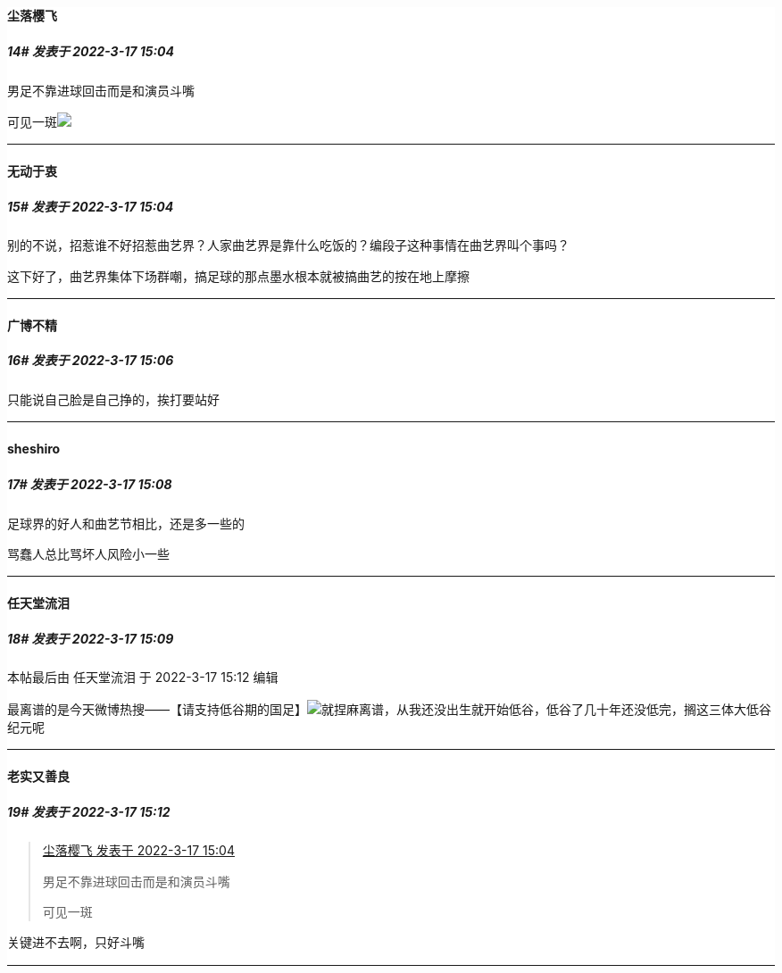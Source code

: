 ####  尘落樱飞  
##### 14#       发表于 2022-3-17 15:04

男足不靠进球回击而是和演员斗嘴

可见一斑<img src="https://static.saraba1st.com/image/smiley/face2017/033.png" referrerpolicy="no-referrer">

*****

####  无动于衷  
##### 15#       发表于 2022-3-17 15:04

别的不说，招惹谁不好招惹曲艺界？人家曲艺界是靠什么吃饭的？编段子这种事情在曲艺界叫个事吗？

这下好了，曲艺界集体下场群嘲，搞足球的那点墨水根本就被搞曲艺的按在地上摩擦

*****

####  广博不精  
##### 16#       发表于 2022-3-17 15:06

只能说自己脸是自己挣的，挨打要站好

*****

####  sheshiro  
##### 17#       发表于 2022-3-17 15:08

足球界的好人和曲艺节相比，还是多一些的

骂蠢人总比骂坏人风险小一些

*****

####  任天堂流泪  
##### 18#       发表于 2022-3-17 15:09

 本帖最后由 任天堂流泪 于 2022-3-17 15:12 编辑 

最离谱的是今天微博热搜——【请支持低谷期的国足】<img src="https://static.saraba1st.com/image/smiley/face2017/067.png" referrerpolicy="no-referrer">就捏麻离谱，从我还没出生就开始低谷，低谷了几十年还没低完，搁这三体大低谷纪元呢

*****

####  老实又善良  
##### 19#       发表于 2022-3-17 15:12

<blockquote><a href="httphttps://bbs.saraba1st.com/2b/forum.php?mod=redirect&amp;goto=findpost&amp;pid=55080145&amp;ptid=2058430" target="_blank">尘落樱飞 发表于 2022-3-17 15:04</a>

男足不靠进球回击而是和演员斗嘴

可见一斑</blockquote>
关键进不去啊，只好斗嘴

*****

